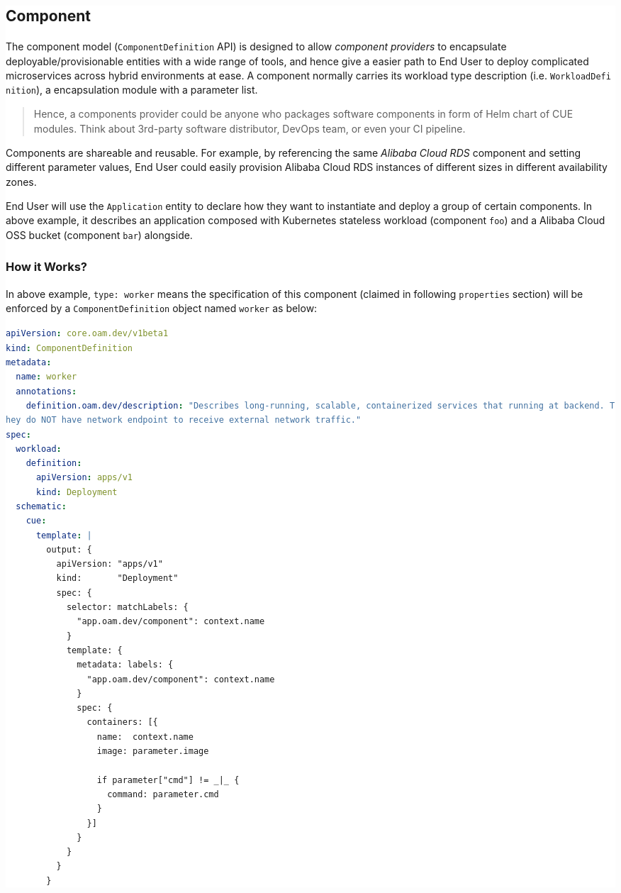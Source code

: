 ## Component

The component model (`ComponentDefinition` API) is designed to allow *component providers* to encapsulate deployable/provisionable entities with a wide range of tools, and hence give a easier path to End User to deploy complicated microservices across hybrid environments at ease. A component normally carries its workload type description (i.e. `WorkloadDefinition`), a encapsulation module with a parameter list.

> Hence, a components provider could be anyone who packages software components in form of Helm chart of CUE modules. Think about 3rd-party software distributor, DevOps team, or even your CI pipeline.

Components are shareable and reusable. For example, by referencing the same *Alibaba Cloud RDS* component and setting different parameter values, End User could easily provision Alibaba Cloud RDS instances of different sizes in different availability zones.

End User will use the `Application` entity to declare how they want to instantiate and deploy a group of certain components. In above example, it describes an application composed with Kubernetes stateless workload (component `foo`) and a Alibaba Cloud OSS bucket (component `bar`) alongside.

### How it Works?

In above example, `type: worker` means the specification of this component (claimed in following `properties` section) will be enforced by a `ComponentDefinition` object named `worker` as below:

```yaml
apiVersion: core.oam.dev/v1beta1
kind: ComponentDefinition
metadata:
  name: worker
  annotations:
    definition.oam.dev/description: "Describes long-running, scalable, containerized services that running at backend. They do NOT have network endpoint to receive external network traffic."
spec:
  workload:
    definition:
      apiVersion: apps/v1
      kind: Deployment
  schematic:
    cue:
      template: |
        output: {
          apiVersion: "apps/v1"
          kind:       "Deployment"
          spec: {
            selector: matchLabels: {
              "app.oam.dev/component": context.name
            }
            template: {
              metadata: labels: {
                "app.oam.dev/component": context.name
              }
              spec: {
                containers: [{
                  name:  context.name
                  image: parameter.image

                  if parameter["cmd"] != _|_ {
                    command: parameter.cmd
                  }
                }]
              }
            }
          }
        }
```